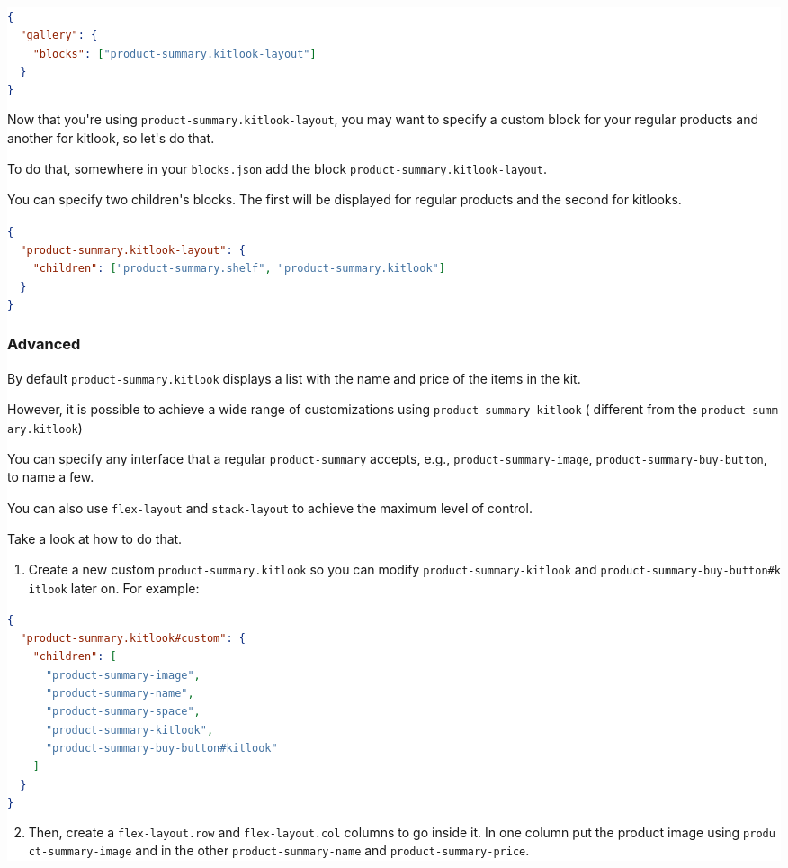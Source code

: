 ```json
{
  "gallery": {
    "blocks": ["product-summary.kitlook-layout"]
  }
}
```

Now that you're using `product-summary.kitlook-layout`, you may want to specify a custom block for your regular products and another for kitlook, so let's do that.

To do that, somewhere in your `blocks.json` add the block `product-summary.kitlook-layout`.

You can specify two children's blocks. The first will be displayed for regular products and the second for kitlooks.

```json
{
  "product-summary.kitlook-layout": {
    "children": ["product-summary.shelf", "product-summary.kitlook"]
  }
}
```

### Advanced

By default `product-summary.kitlook` displays a list with the name and price of the items in the kit.

However, it is possible to achieve a wide range of customizations using `product-summary-kitlook` ( different from the `product-summary.kitlook`)

You can specify any interface that a regular `product-summary` accepts, e.g., `product-summary-image`, `product-summary-buy-button`, to name a few.

You can also use `flex-layout` and `stack-layout` to achieve the maximum level of control.

Take a look at how to do that.

1. Create a new custom `product-summary.kitlook` so you can modify `product-summary-kitlook` and `product-summary-buy-button#kitlook` later on. For example:

```json
{
  "product-summary.kitlook#custom": {
    "children": [
      "product-summary-image",
      "product-summary-name",
      "product-summary-space",
      "product-summary-kitlook",
      "product-summary-buy-button#kitlook"
    ]
  }
}
```

2. Then, create a `flex-layout.row` and `flex-layout.col` columns to go inside it. In one column put the product image using `product-summary-image` and in the other `product-summary-name` and `product-summary-price`.

